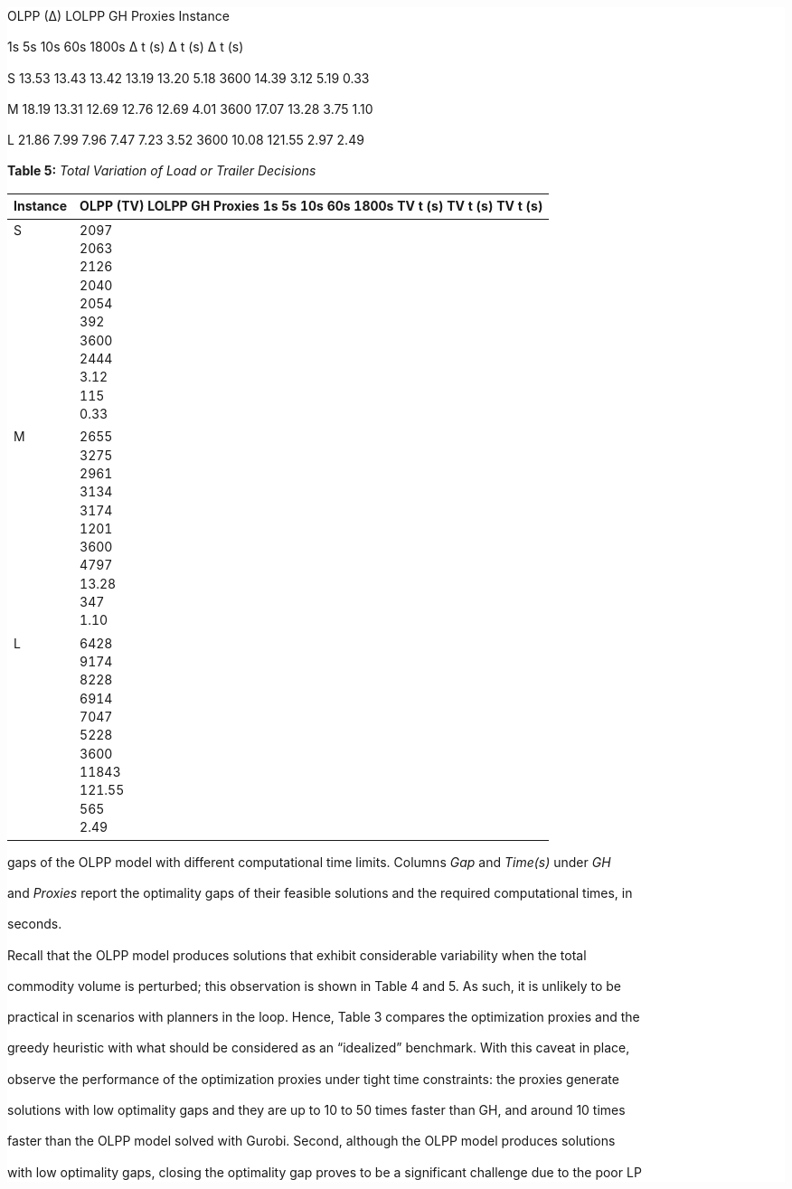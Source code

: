 
OLPP (∆) LOLPP GH Proxies
Instance

1s 5s 10s 60s 1800s ∆ t (s) ∆ t (s) ∆ t (s)


S 13.53 13.43 13.42 13.19 13.20 5.18 3600 14.39 3.12 5.19 0.33


M 18.19 13.31 12.69 12.76 12.69 4.01 3600 17.07 13.28 3.75 1.10


L 21.86 7.99 7.96 7.47 7.23 3.52 3600 10.08 121.55 2.97 2.49


**Table 5:** _Total Variation of Load or Trailer Decisions_

|Instance|OLPP (TV) LOLPP GH Proxies 1s 5s 10s 60s 1800s TV t (s) TV t (s) TV t (s)|
|---|---|
|S|2097<br>2063<br>2126<br>2040<br>2054<br>392<br>3600<br>2444<br>3.12<br>115<br>0.33|
|M|2655<br>3275<br>2961<br>3134<br>3174<br>1201<br>3600<br>4797<br>13.28<br>347<br>1.10|
|L|6428<br>9174<br>8228<br>6914<br>7047<br>5228<br>3600<br>11843<br>121.55<br>565<br>2.49|



gaps of the OLPP model with different computational time limits. Columns _Gap_ and _Time(s)_ under _GH_


and _Proxies_ report the optimality gaps of their feasible solutions and the required computational times, in


seconds.


Recall that the OLPP model produces solutions that exhibit considerable variability when the total


commodity volume is perturbed; this observation is shown in Table 4 and 5. As such, it is unlikely to be


practical in scenarios with planners in the loop. Hence, Table 3 compares the optimization proxies and the


greedy heuristic with what should be considered as an “idealized” benchmark. With this caveat in place,


observe the performance of the optimization proxies under tight time constraints: the proxies generate


solutions with low optimality gaps and they are up to 10 to 50 times faster than GH, and around 10 times


faster than the OLPP model solved with Gurobi. Second, although the OLPP model produces solutions


with low optimality gaps, closing the optimality gap proves to be a significant challenge due to the poor LP
